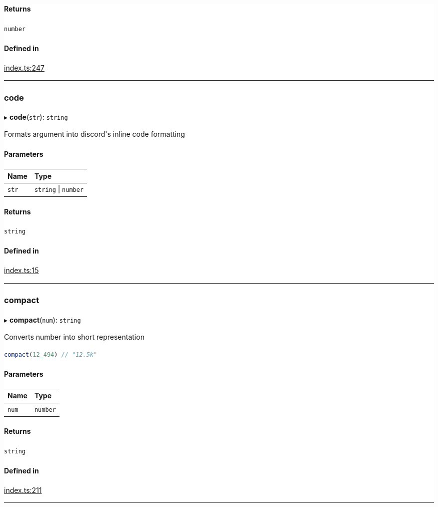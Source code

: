 #### Returns

`number`

#### Defined in

[index.ts:247](https://github.com/issadarkthing/discordjs-utils/blob/9912861/src/index.ts#L247)

___

### code

▸ **code**(`str`): `string`

Formats argument into discord's inline code formatting

#### Parameters

| Name | Type |
| :------ | :------ |
| `str` | `string` \| `number` |

#### Returns

`string`

#### Defined in

[index.ts:15](https://github.com/issadarkthing/discordjs-utils/blob/9912861/src/index.ts#L15)

___

### compact

▸ **compact**(`num`): `string`

Converts number into short representation
```ts
compact(12_494) // "12.5k"
```

#### Parameters

| Name | Type |
| :------ | :------ |
| `num` | `number` |

#### Returns

`string`

#### Defined in

[index.ts:211](https://github.com/issadarkthing/discordjs-utils/blob/9912861/src/index.ts#L211)

___
